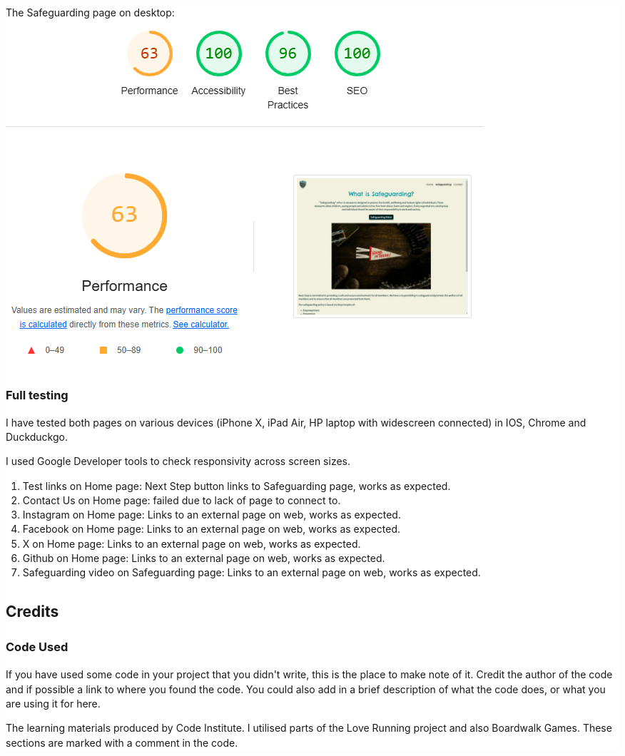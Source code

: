 The Safeguarding page on desktop:![Safeguarding HTML](assets/images/sgdesklighthouse.PNG)

### Full testing

I have tested both pages on various devices (iPhone X, iPad Air, HP laptop with widescreen connected) in IOS, Chrome and Duckduckgo. 

I used Google Developer tools to check responsivity across screen sizes. 

1. Test links on Home page: Next Step button links to Safeguarding page, works as expected.
2. Contact Us on Home page: failed due to lack of page to connect to.
3. Instagram on Home page: Links to an external page on web, works as expected.
4. Facebook on Home page: Links to an external page on web, works as expected.
5. X on Home page: Links to an external page on web, works as expected.
6. Github on Home page: Links to an external page on web, works as expected.
7. Safeguarding video on Safeguarding page: Links to an external page on web, works as expected.

## Credits

### Code Used

If you have used some code in your project that you didn't write, this is the place to make note of it. Credit the author of the code and if possible a link to where you found the code. You could also add in a brief description of what the code does, or what you are using it for here.

The learning materials produced by Code Institute. I utilised parts of the Love Running project and also Boardwalk Games. These sections are marked with a comment in the code. 
